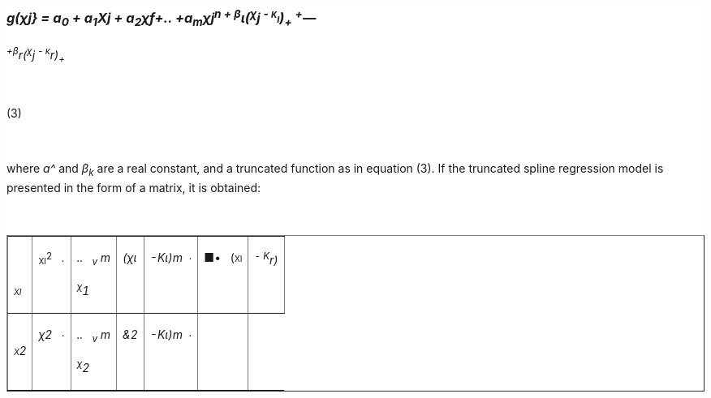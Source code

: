 <h3><a name="bookmark5"></a><span class="font6" style="font-style:italic;"><a name="bookmark6"></a>g(χ</span><span class="font4" style="font-style:italic;">j} </span><span class="font6" style="font-style:italic;">= a<sub>0</sub> + a<sub>1</sub>X</span><span class="font4" style="font-style:italic;">j </span><span class="font6" style="font-style:italic;">+ a<sub>2</sub>χf+.. +a<sub>m</sub>χ</span><span class="font4" style="font-style:italic;">j<sup>n </sup></span><span class="font6" style="font-style:italic;"><sup>+ β</sup></span><span class="font4" style="font-style:italic;">ι</span><span class="font6" style="font-style:italic;">(<sup>χ</sup></span><span class="font4" style="font-style:italic;">j </span><span class="font6" style="font-style:italic;"><sup>- </sup></span><span class="font1" style="font-style:italic;font-variant:small-caps;"><sup>k</sup></span><span class="font5" style="font-style:italic;font-variant:small-caps;">i</span><span class="font1" style="font-style:italic;font-variant:small-caps;">)<sub>+</sub></span><span class="font6" style="font-style:italic;"> <sup>+</sup>—</span></h3>
<div>
<p><span class="font6" style="font-style:italic;"><sup>+β</sup></span><span class="font4" style="font-style:italic;">r</span><span class="font6" style="font-style:italic;">(<sup>χ</sup></span><span class="font4" style="font-style:italic;">j </span><span class="font6" style="font-style:italic;"><sup>- κ</sup></span><span class="font4" style="font-style:italic;">r</span><span class="font6" style="font-style:italic;">)<sub>+</sub></span></p>
</div><br clear="all">
<div>
<p><span class="font6">(3)</span></p>
</div><br clear="all">
<p><span class="font6">where </span><span class="font6" style="font-style:italic;">a</span><span class="font4" style="font-style:italic;">^</span><span class="font6"> and </span><span class="font6" style="font-style:italic;">β<sub>k</sub></span><span class="font6"> are a real constant, and a truncated function as in equation (3). If the truncated spline regression model is presented in the form of a matrix, it is obtained:</span></p>
<div>
</div><br clear="all">
<div>
<table border="1">
<tr><td style="vertical-align:bottom;">
<p><span class="font6" style="font-style:italic;font-variant:small-caps;">χ</span><span class="font4" style="font-style:italic;font-variant:small-caps;">i</span></p></td><td style="vertical-align:top;">
<p><span class="font6" style="font-variant:small-caps;">χ</span><span class="font5" style="font-variant:small-caps;">i</span><span class="font6" style="font-variant:small-caps;"><sup>2</sup> &nbsp;&nbsp;∙</span></p></td><td style="vertical-align:top;">
<p><span class="font5" style="font-style:italic;">.. &nbsp;&nbsp;<sub>v</sub> m</span></p>
<p><span class="font5" style="font-style:italic;"><sup>χ</sup>1</span></p></td><td style="vertical-align:top;">
<p><span class="font7" style="font-style:italic;">(χ</span><span class="font5" style="font-style:italic;">ι</span></p></td><td style="vertical-align:top;">
<p><span class="font7" style="font-style:italic;">-K</span><span class="font5" style="font-style:italic;">ι</span><span class="font7" style="font-style:italic;">)</span><span class="font5" style="font-style:italic;">m &nbsp;∙</span></p></td><td style="vertical-align:top;">
<p><span class="font6" style="font-variant:small-caps;">■• &nbsp;&nbsp;(χi</span></p></td><td style="vertical-align:top;">
<p><span class="font5" style="font-style:italic;"><sup>- K</sup>r</span><span class="font7" style="font-style:italic;">)</span></p></td></tr>
<tr><td style="vertical-align:middle;">
<p><span class="font6" style="font-style:italic;font-variant:small-caps;">χ</span><span class="font4" style="font-style:italic;font-variant:small-caps;">2</span></p></td><td style="vertical-align:top;">
<p><span class="font7" style="font-style:italic;">χ2 &nbsp;&nbsp;∙</span></p></td><td style="vertical-align:top;">
<p><span class="font5" style="font-style:italic;">.. &nbsp;&nbsp;<sub>v</sub> m</span></p>
<p><span class="font5" style="font-style:italic;"><sup>χ</sup>2</span></p></td><td style="vertical-align:top;">
<p><span class="font5" style="font-style:italic;">&amp;2</span></p></td><td style="vertical-align:top;">
<p><span class="font7" style="font-style:italic;">-K</span><span class="font5" style="font-style:italic;">ι</span><span class="font7" style="font-style:italic;">)</span><span class="font5" style="font-style:italic;">m &nbsp;∙</span></p></td><td style="vertical-align:top;">